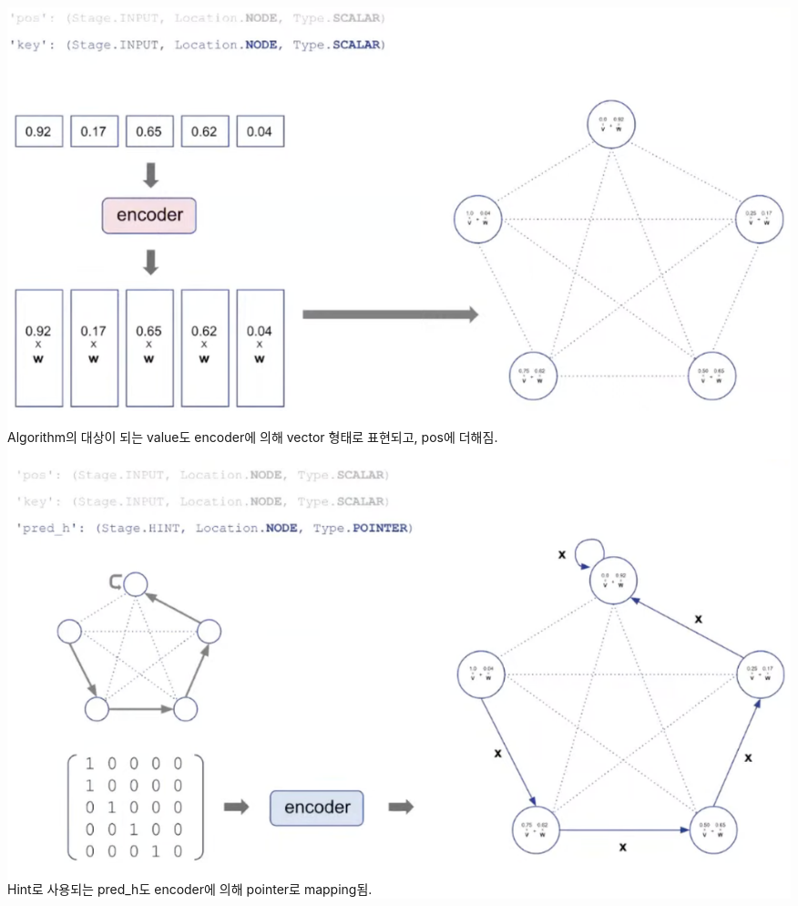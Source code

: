![](imgs/Untitled3.png)

Algorithm의 대상이 되는 value도 encoder에 의해 vector 형태로 표현되고, pos에 더해짐.

![](imgs/Untitled4.png)

Hint로 사용되는 pred_h도 encoder에 의해 pointer로 mapping됨.
